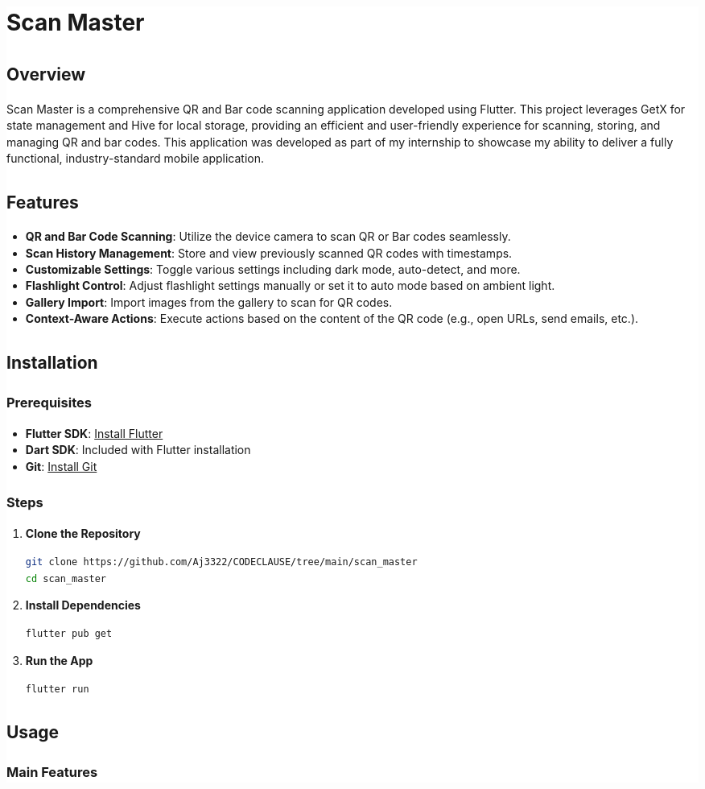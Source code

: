 # Scan Master

## Overview

Scan Master is a comprehensive QR and Bar code scanning application developed using Flutter. This project leverages GetX for state management and Hive for local storage, providing an efficient and user-friendly experience for scanning, storing, and managing QR and bar codes. This application was developed as part of my internship to showcase my ability to deliver a fully functional, industry-standard mobile application.

## Features

- **QR and Bar Code Scanning**: Utilize the device camera to scan QR or Bar codes seamlessly.
- **Scan History Management**: Store and view previously scanned QR codes with timestamps.
- **Customizable Settings**: Toggle various settings including dark mode, auto-detect, and more.
- **Flashlight Control**: Adjust flashlight settings manually or set it to auto mode based on ambient light.
- **Gallery Import**: Import images from the gallery to scan for QR codes.
- **Context-Aware Actions**: Execute actions based on the content of the QR code (e.g., open URLs, send emails, etc.).

## Installation

### Prerequisites

- **Flutter SDK**: [Install Flutter](https://flutter.dev/docs/get-started/install)
- **Dart SDK**: Included with Flutter installation
- **Git**: [Install Git](https://git-scm.com/book/en/v2/Getting-Started-Installing-Git)

### Steps

1. **Clone the Repository**
    ```bash
    git clone https://github.com/Aj3322/CODECLAUSE/tree/main/scan_master
    cd scan_master
    ```

2. **Install Dependencies**
    ```bash
    flutter pub get
    ```

3. **Run the App**
    ```bash
    flutter run
    ```

## Usage

### Main Features
